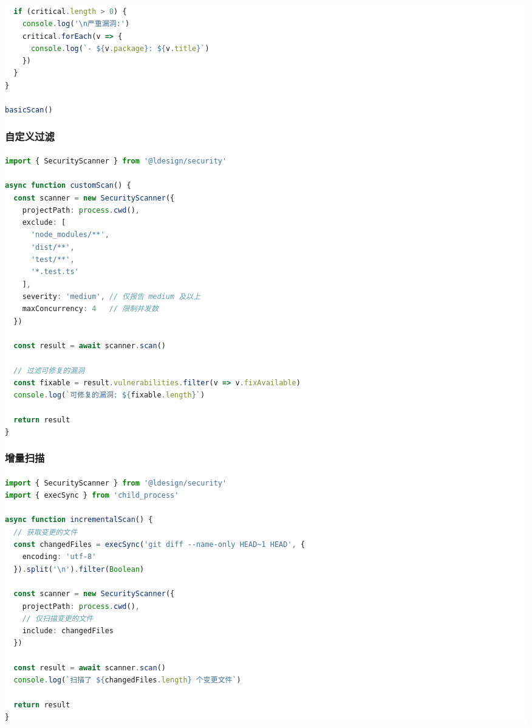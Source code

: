 ```typescript
  if (critical.length > 0) {
    console.log('\n严重漏洞:')
    critical.forEach(v => {
      console.log(`- ${v.package}: ${v.title}`)
    })
  }
}

basicScan()
```

### 自定义过滤

```typescript
import { SecurityScanner } from '@ldesign/security'

async function customScan() {
  const scanner = new SecurityScanner({
    projectPath: process.cwd(),
    exclude: [
      'node_modules/**',
      'dist/**',
      'test/**',
      '*.test.ts'
    ],
    severity: 'medium', // 仅报告 medium 及以上
    maxConcurrency: 4   // 限制并发数
  })

  const result = await scanner.scan()

  // 过滤可修复的漏洞
  const fixable = result.vulnerabilities.filter(v => v.fixAvailable)
  console.log(`可修复的漏洞: ${fixable.length}`)

  return result
}
```

### 增量扫描

```typescript
import { SecurityScanner } from '@ldesign/security'
import { execSync } from 'child_process'

async function incrementalScan() {
  // 获取变更的文件
  const changedFiles = execSync('git diff --name-only HEAD~1 HEAD', {
    encoding: 'utf-8'
  }).split('\n').filter(Boolean)

  const scanner = new SecurityScanner({
    projectPath: process.cwd(),
    // 仅扫描变更的文件
    include: changedFiles
  })

  const result = await scanner.scan()
  console.log(`扫描了 ${changedFiles.length} 个变更文件`)
  
  return result
}
```
